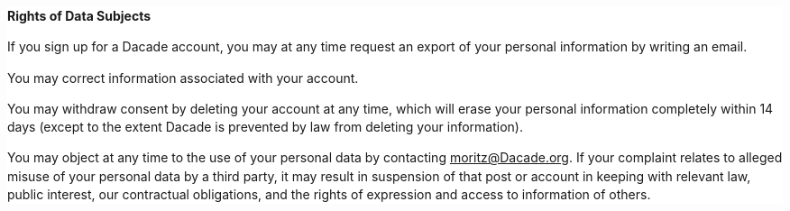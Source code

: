 **Rights of Data Subjects**

If you sign up for a Dacade account, you may at any time request an export of your personal information by writing an email.

You may correct information associated with your account.

You may withdraw consent by deleting your account at any time, which will erase your personal information completely within 14 days (except to the extent Dacade is prevented by law from deleting your information).

You may object at any time to the use of your personal data by contacting moritz@Dacade.org. If your complaint relates to alleged misuse of your personal data by a third party, it may result in suspension of that post or account in keeping with relevant law, public interest, our contractual obligations, and the rights of expression and access to information of others.